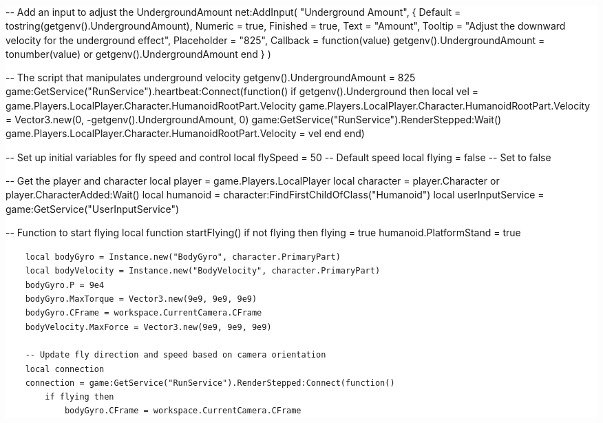 -- Add an input to adjust the UndergroundAmount
net:AddInput(
    "Underground Amount",
    {
        Default = tostring(getgenv().UndergroundAmount),
        Numeric = true,
        Finished = true,
        Text = "Amount",
        Tooltip = "Adjust the downward velocity for the underground effect",
        Placeholder = "825",
        Callback = function(value)
            getgenv().UndergroundAmount = tonumber(value) or getgenv().UndergroundAmount
        end
    }
)

-- The script that manipulates underground velocity
getgenv().UndergroundAmount = 825
game:GetService("RunService").heartbeat:Connect(function()
    if getgenv().Underground then
        local vel = game.Players.LocalPlayer.Character.HumanoidRootPart.Velocity
        game.Players.LocalPlayer.Character.HumanoidRootPart.Velocity = Vector3.new(0, -getgenv().UndergroundAmount, 0)
        game:GetService("RunService").RenderStepped:Wait()
        game.Players.LocalPlayer.Character.HumanoidRootPart.Velocity = vel
    end
end)

-- Set up initial variables for fly speed and control
local flySpeed = 50  -- Default speed
local flying = false  -- Set to false

-- Get the player and character
local player = game.Players.LocalPlayer
local character = player.Character or player.CharacterAdded:Wait()
local humanoid = character:FindFirstChildOfClass("Humanoid")
local userInputService = game:GetService("UserInputService")

-- Function to start flying
local function startFlying()
    if not flying then
        flying = true
        humanoid.PlatformStand = true
        
        local bodyGyro = Instance.new("BodyGyro", character.PrimaryPart)
        local bodyVelocity = Instance.new("BodyVelocity", character.PrimaryPart)
        bodyGyro.P = 9e4
        bodyGyro.MaxTorque = Vector3.new(9e9, 9e9, 9e9)
        bodyGyro.CFrame = workspace.CurrentCamera.CFrame
        bodyVelocity.MaxForce = Vector3.new(9e9, 9e9, 9e9)

        -- Update fly direction and speed based on camera orientation
        local connection
        connection = game:GetService("RunService").RenderStepped:Connect(function()
            if flying then
                bodyGyro.CFrame = workspace.CurrentCamera.CFrame
                